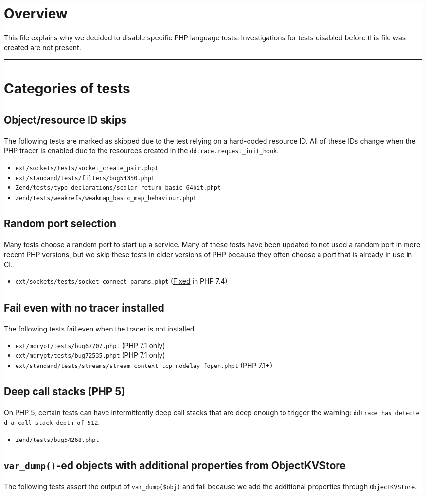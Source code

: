 # Overview

This file explains why we decided to disable specific PHP language tests. Investigations for tests disabled before this file was created are not present.

---

# Categories of tests

## Object/resource ID skips

The following tests are marked as skipped due to the test relying on a hard-coded resource ID. All of these IDs change when the PHP tracer is enabled due to the resources created in the `ddtrace.request_init_hook`.

- `ext/sockets/tests/socket_create_pair.phpt`
- `ext/standard/tests/filters/bug54350.phpt`
- `Zend/tests/type_declarations/scalar_return_basic_64bit.phpt`
- `Zend/tests/weakrefs/weakmap_basic_map_behaviour.phpt`

## Random port selection

Many tests choose a random port to start up a service. Many of these tests have been updated to not used a random port in more recent PHP versions, but we skip these tests in older versions of PHP because they often choose a port that is already in use in CI.

- `ext/sockets/tests/socket_connect_params.phpt` ([Fixed](https://github.com/php/php-src/commit/3e9dac2) in PHP 7.4)

## Fail even with no tracer installed

The following tests fail even when the tracer is not installed.

- `ext/mcrypt/tests/bug67707.phpt` (PHP 7.1 only)
- `ext/mcrypt/tests/bug72535.phpt` (PHP 7.1 only)
- `ext/standard/tests/streams/stream_context_tcp_nodelay_fopen.phpt` (PHP 7.1+)

## Deep call stacks (PHP 5)

On PHP 5, certain tests can have intermittently deep call stacks that are deep enough to trigger the warning: `ddtrace has detected a call stack depth of 512`.

- `Zend/tests/bug54268.phpt`

## `var_dump()`-ed objects with additional properties from ObjectKVStore

The following tests assert the output of `var_dump($obj)` and fail because we add the additional properties through `ObjectKVStore`.
